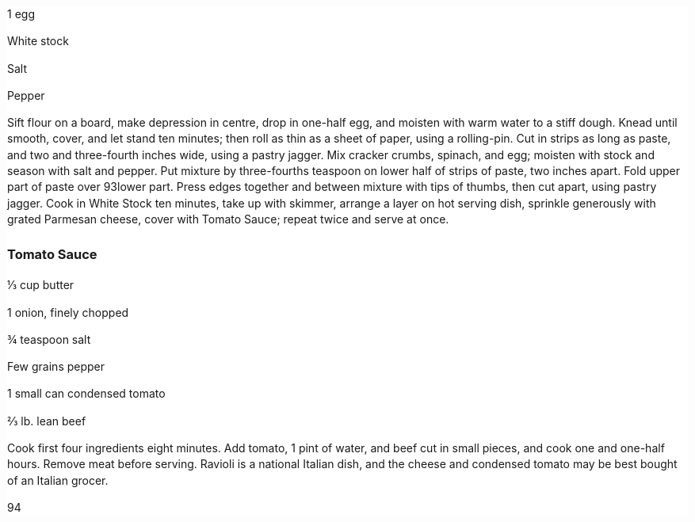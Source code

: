 1 egg

White stock

Salt

Pepper

Sift flour on a board, make depression in centre, drop in one-half egg, and moisten with warm water to a stiff dough. Knead until smooth, cover, and let stand ten minutes; then roll as thin as a sheet of paper, using a rolling-pin. Cut in strips as long as paste, and two and three-fourth inches wide, using a pastry jagger. Mix cracker crumbs, spinach, and egg; moisten with stock and season with salt and pepper. Put mixture by three-fourths teaspoon on lower half of strips of paste, two inches apart. Fold upper part of paste over 93lower part. Press edges together and between mixture with tips of thumbs, then cut apart, using pastry jagger. Cook in White Stock ten minutes, take up with skimmer, arrange a layer on hot serving dish, sprinkle generously with grated Parmesan cheese, cover with Tomato Sauce; repeat twice and serve at once.

### Tomato Sauce

⅓ cup butter

1 onion, finely chopped

¾ teaspoon salt

Few grains pepper

1 small can condensed tomato

⅔ lb. lean beef

Cook first four ingredients eight minutes. Add tomato, 1 pint of water, and beef cut in small pieces, and cook one and one-half hours. Remove meat before serving. Ravioli is a national Italian dish, and the cheese and condensed tomato may be best bought of an Italian grocer.

94